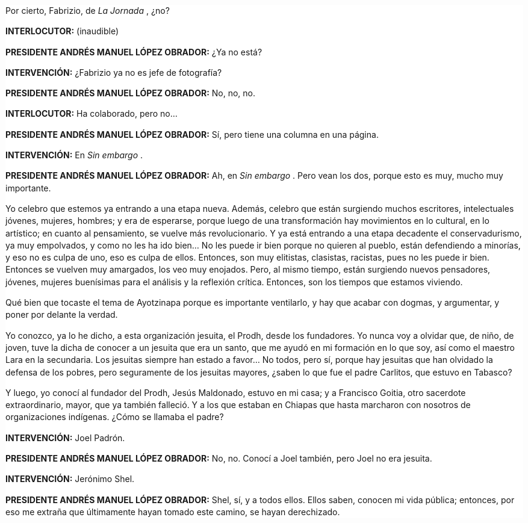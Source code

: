 Por cierto, Fabrizio, de _La Jornada_ , ¿no?

**INTERLOCUTOR:** (inaudible)

**PRESIDENTE ANDRÉS MANUEL LÓPEZ OBRADOR:** ¿Ya no está?

**INTERVENCIÓN:** ¿Fabrizio ya no es jefe de fotografía?

**PRESIDENTE ANDRÉS MANUEL LÓPEZ OBRADOR:** No, no, no.

**INTERLOCUTOR:** Ha colaborado, pero no…

**PRESIDENTE ANDRÉS MANUEL LÓPEZ OBRADOR:** Sí, pero tiene una columna en una
página.

**INTERVENCIÓN:** En _Sin embargo_ .

**PRESIDENTE ANDRÉS MANUEL LÓPEZ OBRADOR:** Ah, en _Sin embargo_ . Pero vean
los dos, porque esto es muy, mucho muy importante.

Yo celebro que estemos ya entrando a una etapa nueva. Además, celebro que
están surgiendo muchos escritores, intelectuales jóvenes, mujeres, hombres; y
era de esperarse, porque luego de una transformación hay movimientos en lo
cultural, en lo artístico; en cuanto al pensamiento, se vuelve más
revolucionario. Y ya está entrando a una etapa decadente el conservadurismo,
ya muy empolvados, y como no les ha ido bien… No les puede ir bien porque no
quieren al pueblo, están defendiendo a minorías, y eso no es culpa de uno, eso
es culpa de ellos. Entonces, son muy elitistas, clasistas, racistas, pues no
les puede ir bien. Entonces se vuelven muy amargados, los veo muy enojados.
Pero, al mismo tiempo, están surgiendo nuevos pensadores, jóvenes, mujeres
buenísimas para el análisis y la reflexión crítica. Entonces, son los tiempos
que estamos viviendo.

Qué bien que tocaste el tema de Ayotzinapa porque es importante ventilarlo, y
hay que acabar con dogmas, y argumentar, y poner por delante la verdad.

Yo conozco, ya lo he dicho, a esta organización jesuita, el Prodh, desde los
fundadores. Yo nunca voy a olvidar que, de niño, de joven, tuve la dicha de
conocer a un jesuita que era un santo, que me ayudó en mi formación en lo que
soy, así como el maestro Lara en la secundaria. Los jesuitas siempre han
estado a favor… No todos, pero sí, porque hay jesuitas que han olvidado la
defensa de los pobres, pero seguramente de los jesuitas mayores, ¿saben lo que
fue el padre Carlitos, que estuvo en Tabasco?

Y luego, yo conocí al fundador del Prodh, Jesús Maldonado, estuvo en mi casa;
y a Francisco Goitia, otro sacerdote extraordinario, mayor, que ya también
falleció. Y a los que estaban en Chiapas que hasta marcharon con nosotros de
organizaciones indígenas. ¿Cómo se llamaba el padre?

**INTERVENCIÓN:** Joel Padrón.

**PRESIDENTE ANDRÉS MANUEL LÓPEZ OBRADOR:** No, no. Conocí a Joel también,
pero Joel no era jesuita.

**INTERVENCIÓN:** Jerónimo Shel.

**PRESIDENTE ANDRÉS MANUEL LÓPEZ OBRADOR:** Shel, sí, y a todos ellos. Ellos
saben, conocen mi vida pública; entonces, por eso me extraña que últimamente
hayan tomado este camino, se hayan derechizado.
